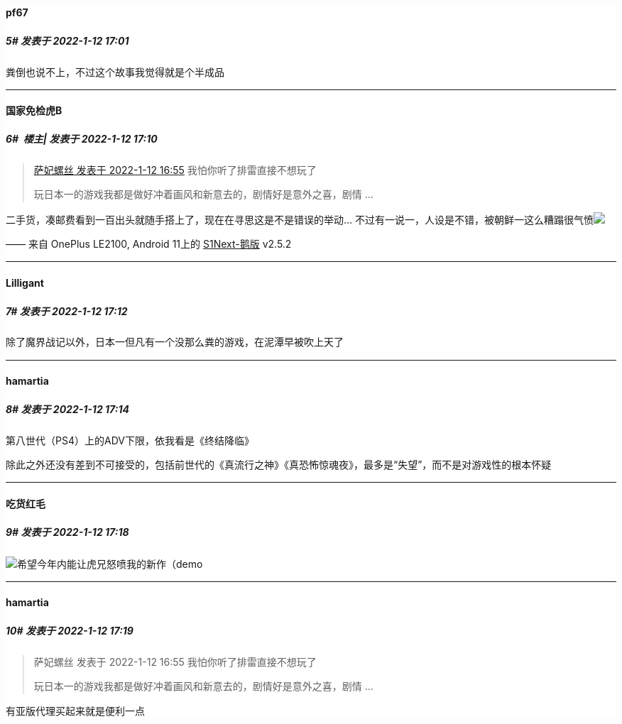 ####  pf67  
##### 5#       发表于 2022-1-12 17:01

粪倒也说不上，不过这个故事我觉得就是个半成品

*****

####  国家免检虎B  
##### 6#         楼主| 发表于 2022-1-12 17:10

<blockquote><a href="httphttps://bbs.saraba1st.com/2b/forum.php?mod=redirect&amp;goto=findpost&amp;pid=54261524&amp;ptid=2047025" target="_blank">萨妃螺丝 发表于 2022-1-12 16:55</a>
我怕你听了排雷直接不想玩了

玩日本一的游戏我都是做好冲着画风和新意去的，剧情好是意外之喜，剧情 ...</blockquote>
二手货，凑邮费看到一百出头就随手搭上了，现在在寻思这是不是错误的举动...
不过有一说一，人设是不错，被朝鲜一这么糟蹋很气愤<img src="https://static.saraba1st.com/image/smiley/face2017/067.png" referrerpolicy="no-referrer">

—— 来自 OnePlus LE2100, Android 11上的 [S1Next-鹅版](https://github.com/ykrank/S1-Next/releases) v2.5.2

*****

####  Lilligant  
##### 7#       发表于 2022-1-12 17:12

除了魔界战记以外，日本一但凡有一个没那么粪的游戏，在泥潭早被吹上天了

*****

####  hamartia  
##### 8#       发表于 2022-1-12 17:14

第八世代（PS4）上的ADV下限，依我看是《终结降临》

除此之外还没有差到不可接受的，包括前世代的《真流行之神》《真恐怖惊魂夜》，最多是“失望”，而不是对游戏性的根本怀疑

*****

####  吃货红毛  
##### 9#       发表于 2022-1-12 17:18

<img src="https://static.saraba1st.com/image/smiley/face2017/186.png" referrerpolicy="no-referrer">希望今年内能让虎兄怒喷我的新作（demo

*****

####  hamartia  
##### 10#       发表于 2022-1-12 17:19

<blockquote>萨妃螺丝 发表于 2022-1-12 16:55
我怕你听了排雷直接不想玩了

玩日本一的游戏我都是做好冲着画风和新意去的，剧情好是意外之喜，剧情 ...</blockquote>
有亚版代理买起来就是便利一点
